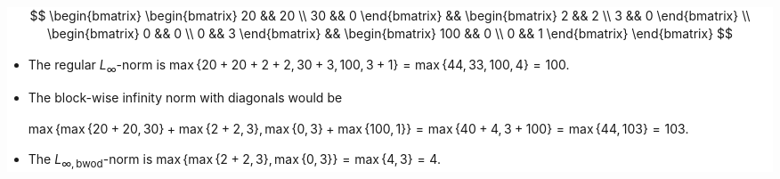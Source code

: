 $$
\begin{bmatrix}
\begin{bmatrix}
20 && 20 \\
30 && 0
\end{bmatrix} && \begin{bmatrix}
2 && 2 \\
3 && 0
\end{bmatrix} \\
\begin{bmatrix}
0 && 0 \\
0 && 3
\end{bmatrix} && \begin{bmatrix}
100 && 0 \\
0 && 1
\end{bmatrix}
\end{bmatrix}
$$

* The regular $L_{\infty}$-norm is $\max\left\{20+20+2+2,30+3,100,3+1\right\} = \max\left\{44,33,100,4\right\} = 100$.
* The block-wise infinity norm with diagonals would be
  
  $\max\left\{\max\left\{20+20, 30\right\}+\max\left\{2+2, 3\right\},\max\left\{0,3\right\} + \max\left\{100, 1\right\}\right\} = \max\left\{40+4, 3+100\right\} = \max\left\{44, 103\right\} = 103$.
* The $L_{\infty ,\text{bwod}}$-norm is
  $\max\left\{\max\left\{2+2, 3\right\},\max\left\{0,3\right\}\right\} = \max\left\{4, 3\right\} = 4$.
